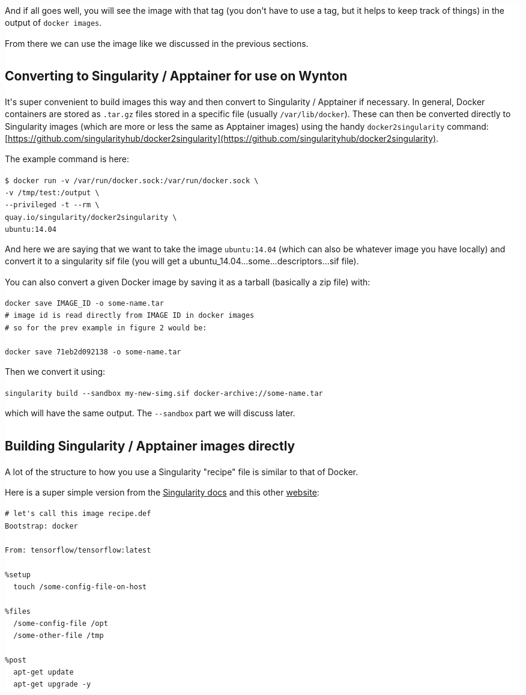 And if all goes well, you will see the image with that tag (you don't have to use a tag, but it helps to keep track of things) in the output of `docker images`.

From there we can use the image like we discussed in the previous sections. 

## Converting to Singularity / Apptainer for use on Wynton

It's super convenient to build images this way and then convert to Singularity / Apptainer if necessary. In general, Docker containers are stored as `.tar.gz` files stored in a specific file (usually `/var/lib/docker`). These can then be converted directly to Singularity images (which are more or less the same as Apptainer images) using the handy `docker2singularity` command: [https://github.com/singularityhub/docker2singularity](https://github.com/singularityhub/docker2singularity). 

The example command is here: 

```
$ docker run -v /var/run/docker.sock:/var/run/docker.sock \
-v /tmp/test:/output \
--privileged -t --rm \
quay.io/singularity/docker2singularity \
ubuntu:14.04
```

And here we are saying that we want to take the image `ubuntu:14.04` (which can also be whatever image you have locally) and convert it to a singularity sif file (you will get a ubuntu_14.04...some...descriptors...sif file). 

You can also convert a given Docker image by saving it as a tarball (basically a zip file) with:

```
docker save IMAGE_ID -o some-name.tar
# image id is read directly from IMAGE ID in docker images
# so for the prev example in figure 2 would be:

docker save 71eb2d092138 -o some-name.tar
```

Then we convert it using: 

```
singularity build --sandbox my-new-simg.sif docker-archive://some-name.tar
```

which will have the same output. The `--sandbox` part we will discuss later. 

## Building Singularity / Apptainer images directly

A lot of the structure to how you use a Singularity "recipe" file is similar to that of Docker. 

Here is a super simple version from the [Singularity docs](https://docs.sylabs.io/guides/2.6/user-guide/container_recipes.html) and this other [website](https://ulhpc-tutorials.readthedocs.io/en/latest/containers/singularity/): 

``` 
# let's call this image recipe.def
Bootstrap: docker

From: tensorflow/tensorflow:latest

%setup
  touch /some-config-file-on-host

%files
  /some-config-file /opt
  /some-other-file /tmp

%post
  apt-get update
  apt-get upgrade -y
```